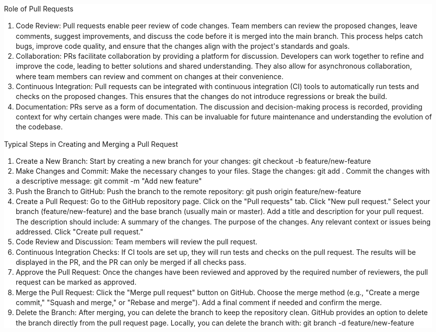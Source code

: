 Role of Pull Requests
1. Code Review:
Pull requests enable peer review of code changes. Team members can review the proposed changes, leave comments, suggest improvements, and discuss the code before it is merged into the main branch.
This process helps catch bugs, improve code quality, and ensure that the changes align with the project's standards and goals.
2. Collaboration:
PRs facilitate collaboration by providing a platform for discussion. Developers can work together to refine and improve the code, leading to better solutions and shared understanding.
They also allow for asynchronous collaboration, where team members can review and comment on changes at their convenience.
3. Continuous Integration:
Pull requests can be integrated with continuous integration (CI) tools to automatically run tests and checks on the proposed changes. This ensures that the changes do not introduce regressions or break the build.
4. Documentation:
PRs serve as a form of documentation. The discussion and decision-making process is recorded, providing context for why certain changes were made. This can be invaluable for future maintenance and understanding the evolution of the codebase.

Typical Steps in Creating and Merging a Pull Request
1. Create a New Branch:
Start by creating a new branch for your changes:
           git checkout -b feature/new-feature
2. Make Changes and Commit:
Make the necessary changes to your files.
Stage the changes:
          git add .
Commit the changes with a descriptive message:
          git commit -m "Add new feature"
3. Push the Branch to GitHub:
Push the branch to the remote repository:
          git push origin feature/new-feature
4. Create a Pull Request:
Go to the GitHub repository page.
Click on the "Pull requests" tab.
Click "New pull request."
Select your branch (feature/new-feature) and the base branch (usually main or master).
Add a title and description for your pull request. The description should include:
A summary of the changes.
The purpose of the changes.
Any relevant context or issues being addressed.
Click "Create pull request."
5. Code Review and Discussion:
Team members will review the pull request.
6. Continuous Integration Checks:
If CI tools are set up, they will run tests and checks on the pull request. The results will be displayed in the PR, and the PR can only be merged if all checks pass.
7. Approve the Pull Request:
Once the changes have been reviewed and approved by the required number of reviewers, the pull request can be marked as approved.
8. Merge the Pull Request:
Click the "Merge pull request" button on GitHub.
Choose the merge method (e.g., "Create a merge commit," "Squash and merge," or "Rebase and merge").
Add a final comment if needed and confirm the merge.
9. Delete the Branch:
After merging, you can delete the branch to keep the repository clean. GitHub provides an option to delete the branch directly from the pull request page.
Locally, you can delete the branch with:
           git branch -d feature/new-feature
